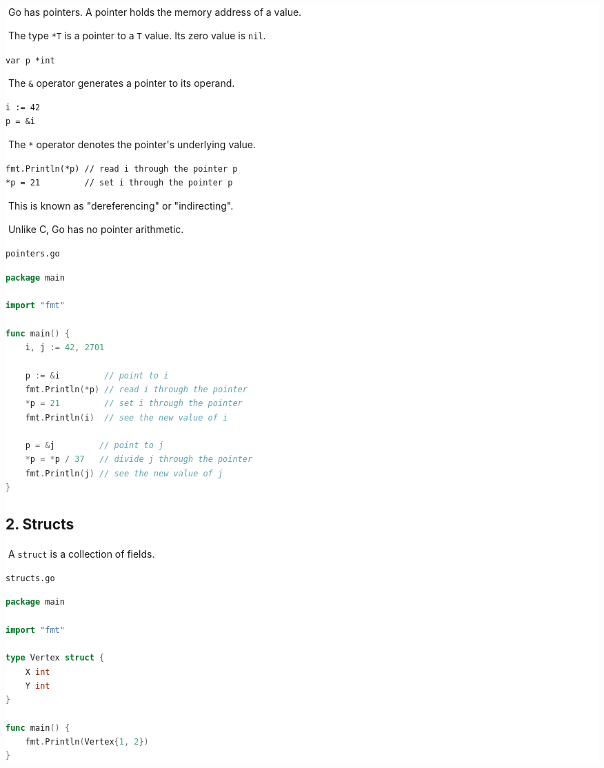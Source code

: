 ​    Go has pointers.     A pointer holds the memory address of a value.  

​    The type `*T` is a pointer to a `T` value. Its zero value is `nil`.  

```
var p *int
```

​    The `&` operator generates a pointer to its operand.  

```
i := 42
p = &i
```

​    The `*` operator denotes the pointer's underlying value.  

```
fmt.Println(*p) // read i through the pointer p
*p = 21         // set i through the pointer p
```

​    This is known as "dereferencing" or "indirecting".  

​    Unlike C, Go has no pointer arithmetic.

`pointers.go`

```go
package main

import "fmt"

func main() {
	i, j := 42, 2701

	p := &i         // point to i
	fmt.Println(*p) // read i through the pointer
	*p = 21         // set i through the pointer
	fmt.Println(i)  // see the new value of i

	p = &j         // point to j
	*p = *p / 37   // divide j through the pointer
	fmt.Println(j) // see the new value of j
}
```

## 2. Structs

​    A `struct` is a collection of fields.

`structs.go`

```go
package main

import "fmt"

type Vertex struct {
	X int
	Y int
}

func main() {
	fmt.Println(Vertex{1, 2})
}
```

